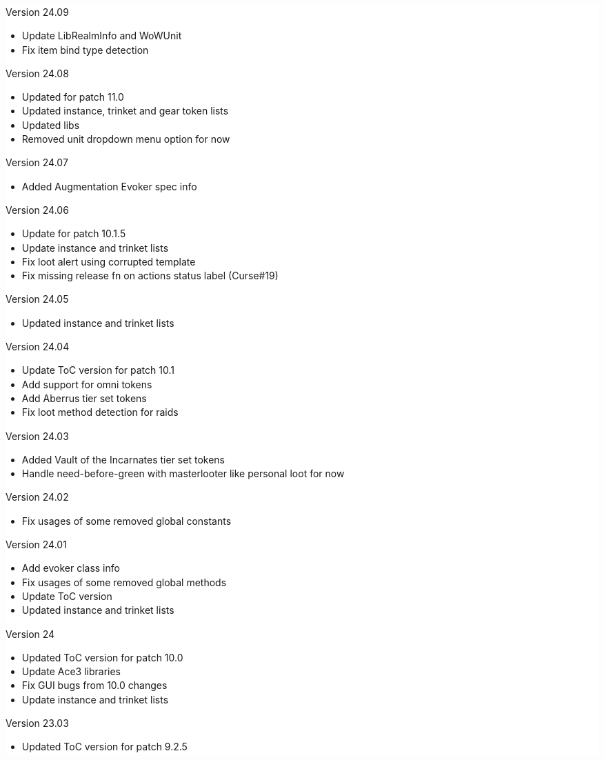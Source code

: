 Version 24.09

- Update LibRealmInfo and WoWUnit
- Fix item bind type detection

Version 24.08

- Updated for patch 11.0
- Updated instance, trinket and gear token lists
- Updated libs
- Removed unit dropdown menu option for now

Version 24.07

- Added Augmentation Evoker spec info

Version 24.06

- Update for patch 10.1.5
- Update instance and trinket lists
- Fix loot alert using corrupted template
- Fix missing release fn on actions status label (Curse#19)

Version 24.05

- Updated instance and trinket lists

Version 24.04

- Update ToC version for patch 10.1
- Add support for omni tokens
- Add Aberrus tier set tokens
- Fix loot method detection for raids

Version 24.03

- Added Vault of the Incarnates tier set tokens
- Handle need-before-green with masterlooter like personal loot for now

Version 24.02

- Fix usages of some removed global constants

Version 24.01

- Add evoker class info
- Fix usages of some removed global methods
- Update ToC version
- Updated instance and trinket lists

Version 24

- Updated ToC version for patch 10.0
- Update Ace3 libraries
- Fix GUI bugs from 10.0 changes
- Update instance and trinket lists

Version 23.03

- Updated ToC version for patch 9.2.5
